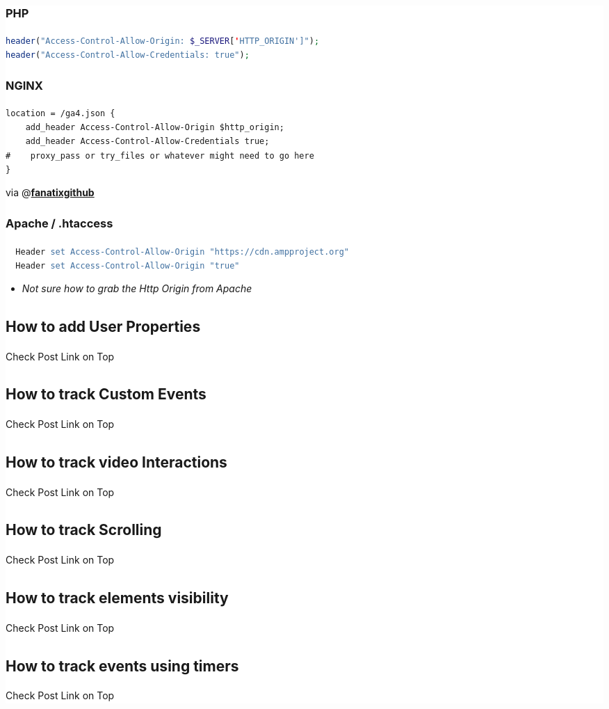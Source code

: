 ### PHP

```php
header("Access-Control-Allow-Origin: $_SERVER['HTTP_ORIGIN']");
header("Access-Control-Allow-Credentials: true");
```

### NGINX

```nginx
location = /ga4.json {
    add_header Access-Control-Allow-Origin $http_origin;
    add_header Access-Control-Allow-Credentials true;
#    proxy_pass or try_files or whatever might need to go here
}
```

via @**[fanatixgithub](https://github.com/fanatixgithub)**

### Apache / .htaccess

```apache
  Header set Access-Control-Allow-Origin "https://cdn.ampproject.org"
  Header set Access-Control-Allow-Origin "true"
```

* *Not sure how to grab the Http Origin from Apache*

## How to add User Properties

Check Post Link on Top

## How to track Custom Events

Check Post Link on Top

## How to track video Interactions

Check Post Link on Top

## How to track Scrolling

Check Post Link on Top

## How to track elements visibility

Check Post Link on Top

## How to track events using timers

Check Post Link on Top

